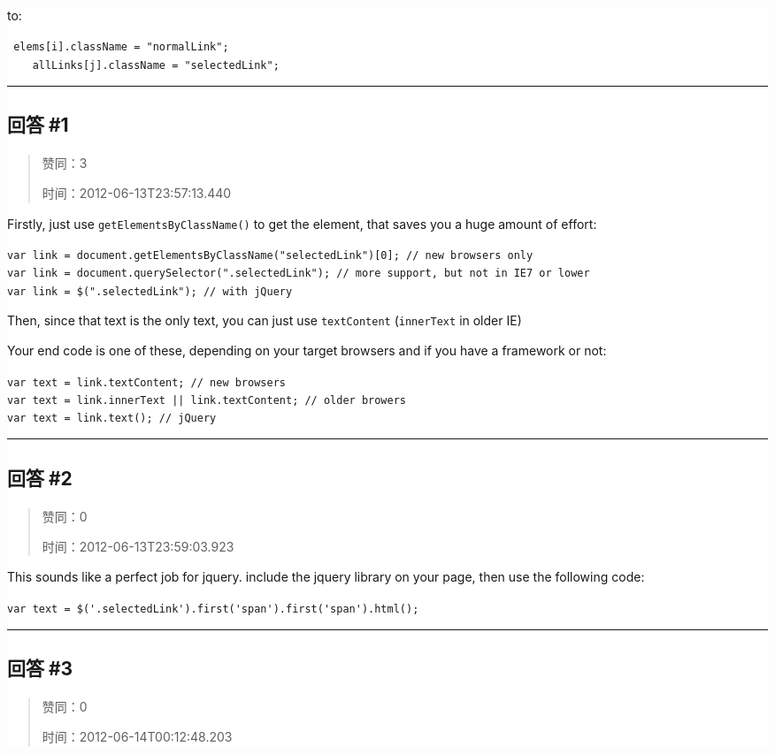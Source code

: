 to:

```
 elems[i].className = "normalLink";
    allLinks[j].className = "selectedLink"; 
```

* * *

## 回答 #1

> 赞同：3
> 
> 时间：2012-06-13T23:57:13.440

Firstly, just use `getElementsByClassName()` to get the element, that saves you a huge amount of effort:

```
var link = document.getElementsByClassName("selectedLink")[0]; // new browsers only
var link = document.querySelector(".selectedLink"); // more support, but not in IE7 or lower
var link = $(".selectedLink"); // with jQuery 
```

Then, since that text is the only text, you can just use `textContent` (`innerText` in older IE)

Your end code is one of these, depending on your target browsers and if you have a framework or not:

```
var text = link.textContent; // new browsers
var text = link.innerText || link.textContent; // older browers
var text = link.text(); // jQuery 
```

* * *

## 回答 #2

> 赞同：0
> 
> 时间：2012-06-13T23:59:03.923

This sounds like a perfect job for jquery. include the jquery library on your page, then use the following code:

```
var text = $('.selectedLink').first('span').first('span').html(); 
```

* * *

## 回答 #3

> 赞同：0
> 
> 时间：2012-06-14T00:12:48.203
